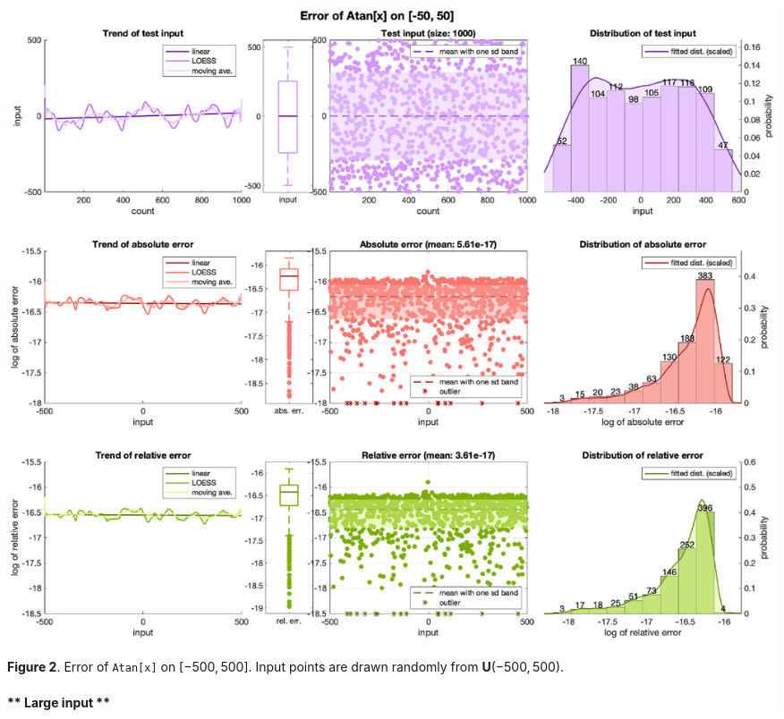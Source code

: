 ![Atan_Medium](Figures/Atan_Medium.eps)

__Figure 2__. Error of `Atan[x]` on $[-500,\,500]$. Input points are drawn randomly from $\mathbf{U}(-500,\,500)$.

#### ** Large input **